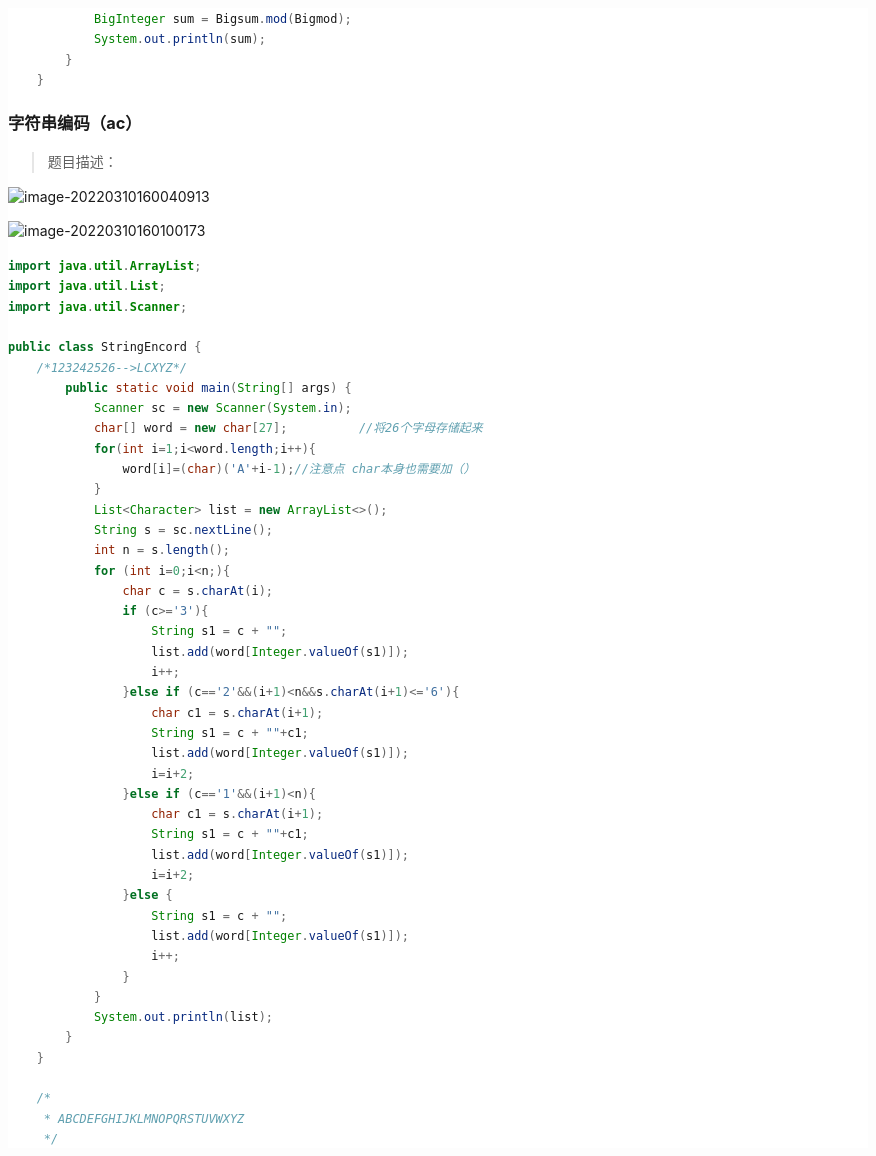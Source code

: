```java
            BigInteger sum = Bigsum.mod(Bigmod);
            System.out.println(sum);
        }
    }

```

### 字符串编码（ac）

> 题目描述：

![image-20220310160040913](C:\Users\19395\AppData\Roaming\Typora\typora-user-images\image-20220310160040913.png)

![image-20220310160100173](C:\Users\19395\AppData\Roaming\Typora\typora-user-images\image-20220310160100173.png)

```java
import java.util.ArrayList;
import java.util.List;
import java.util.Scanner;

public class StringEncord {
    /*123242526-->LCXYZ*/
        public static void main(String[] args) {
            Scanner sc = new Scanner(System.in);
            char[] word = new char[27];          //将26个字母存储起来
            for(int i=1;i<word.length;i++){
                word[i]=(char)('A'+i-1);//注意点 char本身也需要加（）
            }
            List<Character> list = new ArrayList<>();
            String s = sc.nextLine();
            int n = s.length();
            for (int i=0;i<n;){
                char c = s.charAt(i);
                if (c>='3'){
                    String s1 = c + "";
                    list.add(word[Integer.valueOf(s1)]);
                    i++;
                }else if (c=='2'&&(i+1)<n&&s.charAt(i+1)<='6'){
                    char c1 = s.charAt(i+1);
                    String s1 = c + ""+c1;
                    list.add(word[Integer.valueOf(s1)]);
                    i=i+2;
                }else if (c=='1'&&(i+1)<n){
                    char c1 = s.charAt(i+1);
                    String s1 = c + ""+c1;
                    list.add(word[Integer.valueOf(s1)]);
                    i=i+2;
                }else {
                    String s1 = c + "";
                    list.add(word[Integer.valueOf(s1)]);
                    i++;
                }
            }
            System.out.println(list);
        }
    }

    /*
     * ABCDEFGHIJKLMNOPQRSTUVWXYZ
     */
```
